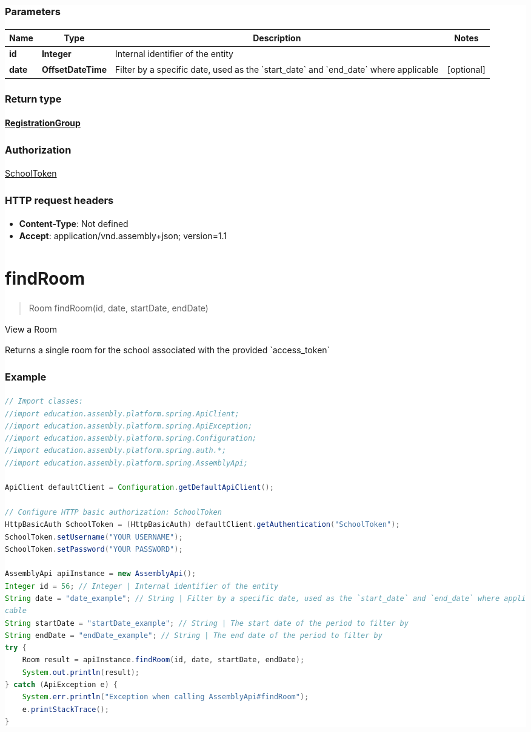 ### Parameters

Name | Type | Description  | Notes
------------- | ------------- | ------------- | -------------
 **id** | **Integer**| Internal identifier of the entity |
 **date** | **OffsetDateTime**| Filter by a specific date, used as the &#x60;start_date&#x60; and &#x60;end_date&#x60; where applicable | [optional]

### Return type

[**RegistrationGroup**](RegistrationGroup.md)

### Authorization

[SchoolToken](../README.md#SchoolToken)

### HTTP request headers

 - **Content-Type**: Not defined
 - **Accept**: application/vnd.assembly+json; version=1.1

<a name="findRoom"></a>
# **findRoom**
> Room findRoom(id, date, startDate, endDate)

View a Room

Returns a single room for the school associated with the provided &#x60;access_token&#x60;

### Example
```java
// Import classes:
//import education.assembly.platform.spring.ApiClient;
//import education.assembly.platform.spring.ApiException;
//import education.assembly.platform.spring.Configuration;
//import education.assembly.platform.spring.auth.*;
//import education.assembly.platform.spring.AssemblyApi;

ApiClient defaultClient = Configuration.getDefaultApiClient();

// Configure HTTP basic authorization: SchoolToken
HttpBasicAuth SchoolToken = (HttpBasicAuth) defaultClient.getAuthentication("SchoolToken");
SchoolToken.setUsername("YOUR USERNAME");
SchoolToken.setPassword("YOUR PASSWORD");

AssemblyApi apiInstance = new AssemblyApi();
Integer id = 56; // Integer | Internal identifier of the entity
String date = "date_example"; // String | Filter by a specific date, used as the `start_date` and `end_date` where applicable
String startDate = "startDate_example"; // String | The start date of the period to filter by
String endDate = "endDate_example"; // String | The end date of the period to filter by
try {
    Room result = apiInstance.findRoom(id, date, startDate, endDate);
    System.out.println(result);
} catch (ApiException e) {
    System.err.println("Exception when calling AssemblyApi#findRoom");
    e.printStackTrace();
}
```
